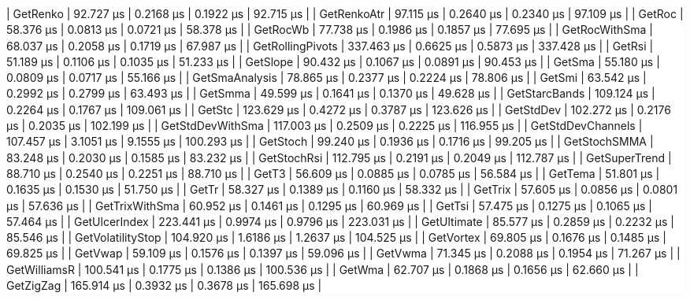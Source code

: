 | GetRenko           |    92.727 μs | 0.2168 μs | 0.1922 μs |    92.715 μs |
| GetRenkoAtr        |    97.115 μs | 0.2640 μs | 0.2340 μs |    97.109 μs |
| GetRoc             |    58.376 μs | 0.0813 μs | 0.0721 μs |    58.378 μs |
| GetRocWb           |    77.738 μs | 0.1986 μs | 0.1857 μs |    77.695 μs |
| GetRocWithSma      |    68.037 μs | 0.2058 μs | 0.1719 μs |    67.987 μs |
| GetRollingPivots   |   337.463 μs | 0.6625 μs | 0.5873 μs |   337.428 μs |
| GetRsi             |    51.189 μs | 0.1106 μs | 0.1035 μs |    51.233 μs |
| GetSlope           |    90.432 μs | 0.1067 μs | 0.0891 μs |    90.453 μs |
| GetSma             |    55.180 μs | 0.0809 μs | 0.0717 μs |    55.166 μs |
| GetSmaAnalysis     |    78.865 μs | 0.2377 μs | 0.2224 μs |    78.806 μs |
| GetSmi             |    63.542 μs | 0.2992 μs | 0.2799 μs |    63.493 μs |
| GetSmma            |    49.599 μs | 0.1641 μs | 0.1370 μs |    49.628 μs |
| GetStarcBands      |   109.124 μs | 0.2264 μs | 0.1767 μs |   109.061 μs |
| GetStc             |   123.629 μs | 0.4272 μs | 0.3787 μs |   123.626 μs |
| GetStdDev          |   102.272 μs | 0.2176 μs | 0.2035 μs |   102.199 μs |
| GetStdDevWithSma   |   117.003 μs | 0.2509 μs | 0.2225 μs |   116.955 μs |
| GetStdDevChannels  |   107.457 μs | 3.1051 μs | 9.1555 μs |   100.293 μs |
| GetStoch           |    99.240 μs | 0.1936 μs | 0.1716 μs |    99.205 μs |
| GetStochSMMA       |    83.248 μs | 0.2030 μs | 0.1585 μs |    83.232 μs |
| GetStochRsi        |   112.795 μs | 0.2191 μs | 0.2049 μs |   112.787 μs |
| GetSuperTrend      |    88.710 μs | 0.2540 μs | 0.2251 μs |    88.710 μs |
| GetT3              |    56.609 μs | 0.0885 μs | 0.0785 μs |    56.584 μs |
| GetTema            |    51.801 μs | 0.1635 μs | 0.1530 μs |    51.750 μs |
| GetTr              |    58.327 μs | 0.1389 μs | 0.1160 μs |    58.332 μs |
| GetTrix            |    57.605 μs | 0.0856 μs | 0.0801 μs |    57.636 μs |
| GetTrixWithSma     |    60.952 μs | 0.1461 μs | 0.1295 μs |    60.969 μs |
| GetTsi             |    57.475 μs | 0.1275 μs | 0.1065 μs |    57.464 μs |
| GetUlcerIndex      |   223.441 μs | 0.9974 μs | 0.9796 μs |   223.031 μs |
| GetUltimate        |    85.577 μs | 0.2859 μs | 0.2232 μs |    85.546 μs |
| GetVolatilityStop  |   104.920 μs | 1.6186 μs | 1.2637 μs |   104.525 μs |
| GetVortex          |    69.805 μs | 0.1676 μs | 0.1485 μs |    69.825 μs |
| GetVwap            |    59.109 μs | 0.1576 μs | 0.1397 μs |    59.096 μs |
| GetVwma            |    71.345 μs | 0.2088 μs | 0.1954 μs |    71.267 μs |
| GetWilliamsR       |   100.541 μs | 0.1775 μs | 0.1386 μs |   100.536 μs |
| GetWma             |    62.707 μs | 0.1868 μs | 0.1656 μs |    62.660 μs |
| GetZigZag          |   165.914 μs | 0.3932 μs | 0.3678 μs |   165.698 μs |
